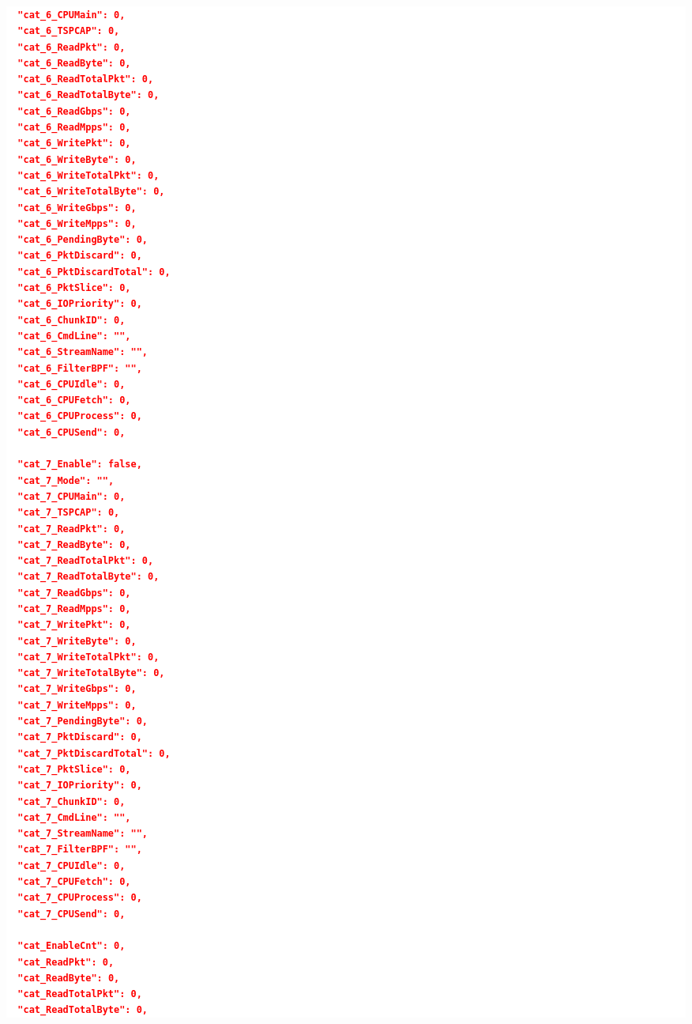 ```json
  "cat_6_CPUMain": 0,
  "cat_6_TSPCAP": 0,
  "cat_6_ReadPkt": 0,
  "cat_6_ReadByte": 0,
  "cat_6_ReadTotalPkt": 0,
  "cat_6_ReadTotalByte": 0,
  "cat_6_ReadGbps": 0,
  "cat_6_ReadMpps": 0,
  "cat_6_WritePkt": 0,
  "cat_6_WriteByte": 0,
  "cat_6_WriteTotalPkt": 0,
  "cat_6_WriteTotalByte": 0,
  "cat_6_WriteGbps": 0,
  "cat_6_WriteMpps": 0,
  "cat_6_PendingByte": 0,
  "cat_6_PktDiscard": 0,
  "cat_6_PktDiscardTotal": 0,
  "cat_6_PktSlice": 0,
  "cat_6_IOPriority": 0,
  "cat_6_ChunkID": 0,
  "cat_6_CmdLine": "",
  "cat_6_StreamName": "",
  "cat_6_FilterBPF": "",
  "cat_6_CPUIdle": 0,
  "cat_6_CPUFetch": 0,
  "cat_6_CPUProcess": 0,
  "cat_6_CPUSend": 0,
  
  "cat_7_Enable": false,
  "cat_7_Mode": "",
  "cat_7_CPUMain": 0,
  "cat_7_TSPCAP": 0,
  "cat_7_ReadPkt": 0,
  "cat_7_ReadByte": 0,
  "cat_7_ReadTotalPkt": 0,
  "cat_7_ReadTotalByte": 0,
  "cat_7_ReadGbps": 0,
  "cat_7_ReadMpps": 0,
  "cat_7_WritePkt": 0,
  "cat_7_WriteByte": 0,
  "cat_7_WriteTotalPkt": 0,
  "cat_7_WriteTotalByte": 0,
  "cat_7_WriteGbps": 0,
  "cat_7_WriteMpps": 0,
  "cat_7_PendingByte": 0,
  "cat_7_PktDiscard": 0,
  "cat_7_PktDiscardTotal": 0,
  "cat_7_PktSlice": 0,
  "cat_7_IOPriority": 0,
  "cat_7_ChunkID": 0,
  "cat_7_CmdLine": "",
  "cat_7_StreamName": "",
  "cat_7_FilterBPF": "",
  "cat_7_CPUIdle": 0,
  "cat_7_CPUFetch": 0,
  "cat_7_CPUProcess": 0,
  "cat_7_CPUSend": 0,
  
  "cat_EnableCnt": 0,
  "cat_ReadPkt": 0,
  "cat_ReadByte": 0,
  "cat_ReadTotalPkt": 0,
  "cat_ReadTotalByte": 0,
```